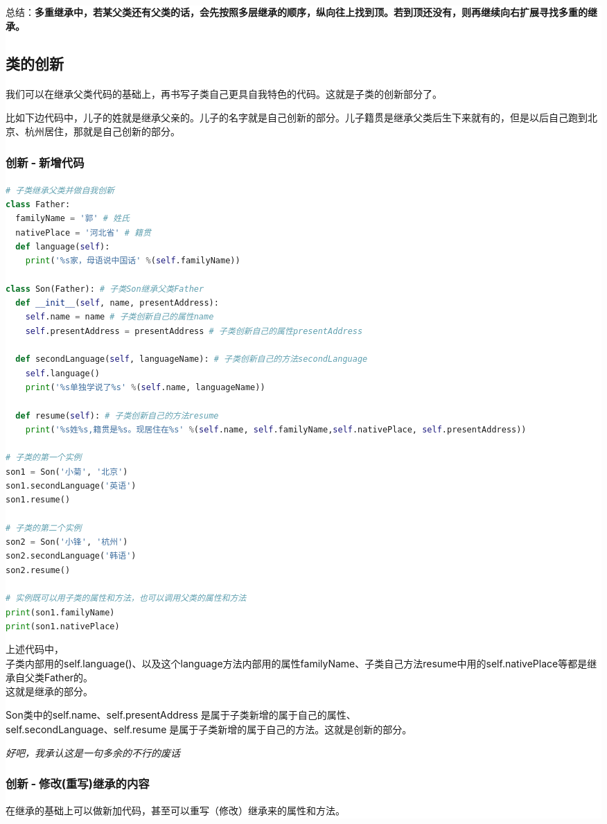 总结：**多重继承中，若某父类还有父类的话，会先按照多层继承的顺序，纵向往上找到顶。若到顶还没有，则再继续向右扩展寻找多重的继承。**

## 类的创新
我们可以在继承父类代码的基础上，再书写子类自己更具自我特色的代码。这就是子类的创新部分了。

比如下边代码中，儿子的姓就是继承父亲的。儿子的名字就是自己创新的部分。儿子籍贯是继承父类后生下来就有的，但是以后自己跑到北京、杭州居住，那就是自己创新的部分。
### 创新 - 新增代码
```py
# 子类继承父类并做自我创新
class Father:
  familyName = '郭' # 姓氏
  nativePlace = '河北省' # 籍贯
  def language(self):
    print('%s家，母语说中国话' %(self.familyName))

class Son(Father): # 子类Son继承父类Father
  def __init__(self, name, presentAddress):
    self.name = name # 子类创新自己的属性name
    self.presentAddress = presentAddress # 子类创新自己的属性presentAddress

  def secondLanguage(self, languageName): # 子类创新自己的方法secondLanguage
    self.language()
    print('%s单独学说了%s' %(self.name, languageName))
    
  def resume(self): # 子类创新自己的方法resume
    print('%s姓%s,籍贯是%s。现居住在%s' %(self.name, self.familyName,self.nativePlace, self.presentAddress))

# 子类的第一个实例
son1 = Son('小菊', '北京')
son1.secondLanguage('英语')
son1.resume()

# 子类的第二个实例
son2 = Son('小锋', '杭州')
son2.secondLanguage('韩语')
son2.resume()

# 实例既可以用子类的属性和方法，也可以调用父类的属性和方法
print(son1.familyName)
print(son1.nativePlace)
```
上述代码中，  
子类内部用的self.language()、以及这个language方法内部用的属性familyName、子类自己方法resume中用的self.nativePlace等都是继承自父类Father的。  
这就是继承的部分。

Son类中的self.name、self.presentAddress 是属于子类新增的属于自己的属性、  
self.secondLanguage、self.resume 是属于子类新增的属于自己的方法。这就是创新的部分。  

*好吧，我承认这是一句多余的不行的废话*

### 创新 - 修改(重写)继承的内容
在继承的基础上可以做新加代码，甚至可以重写（修改）继承来的属性和方法。
